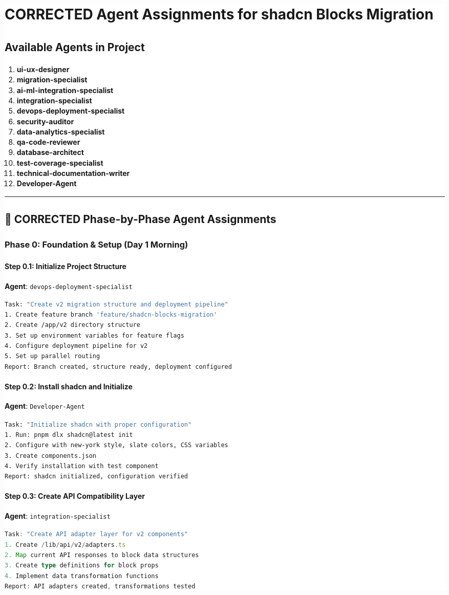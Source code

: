 # CORRECTED Agent Assignments for shadcn Blocks Migration

## Available Agents in Project
1. **ui-ux-designer**
2. **migration-specialist**
3. **ai-ml-integration-specialist**
4. **integration-specialist**
5. **devops-deployment-specialist**
6. **security-auditor**
7. **data-analytics-specialist**
8. **qa-code-reviewer**
9. **database-architect**
10. **test-coverage-specialist**
11. **technical-documentation-writer**
12. **Developer-Agent**

---

## 🎯 CORRECTED Phase-by-Phase Agent Assignments

### Phase 0: Foundation & Setup (Day 1 Morning)

#### Step 0.1: Initialize Project Structure
**Agent**: `devops-deployment-specialist`
```bash
Task: "Create v2 migration structure and deployment pipeline"
1. Create feature branch 'feature/shadcn-blocks-migration'
2. Create /app/v2 directory structure
3. Set up environment variables for feature flags
4. Configure deployment pipeline for v2
5. Set up parallel routing
Report: Branch created, structure ready, deployment configured
```

#### Step 0.2: Install shadcn and Initialize
**Agent**: `Developer-Agent`
```bash
Task: "Initialize shadcn with proper configuration"
1. Run: pnpm dlx shadcn@latest init
2. Configure with new-york style, slate colors, CSS variables
3. Create components.json
4. Verify installation with test component
Report: shadcn initialized, configuration verified
```

#### Step 0.3: Create API Compatibility Layer
**Agent**: `integration-specialist`
```typescript
Task: "Create API adapter layer for v2 components"
1. Create /lib/api/v2/adapters.ts
2. Map current API responses to block data structures
3. Create type definitions for block props
4. Implement data transformation functions
Report: API adapters created, transformations tested
```
